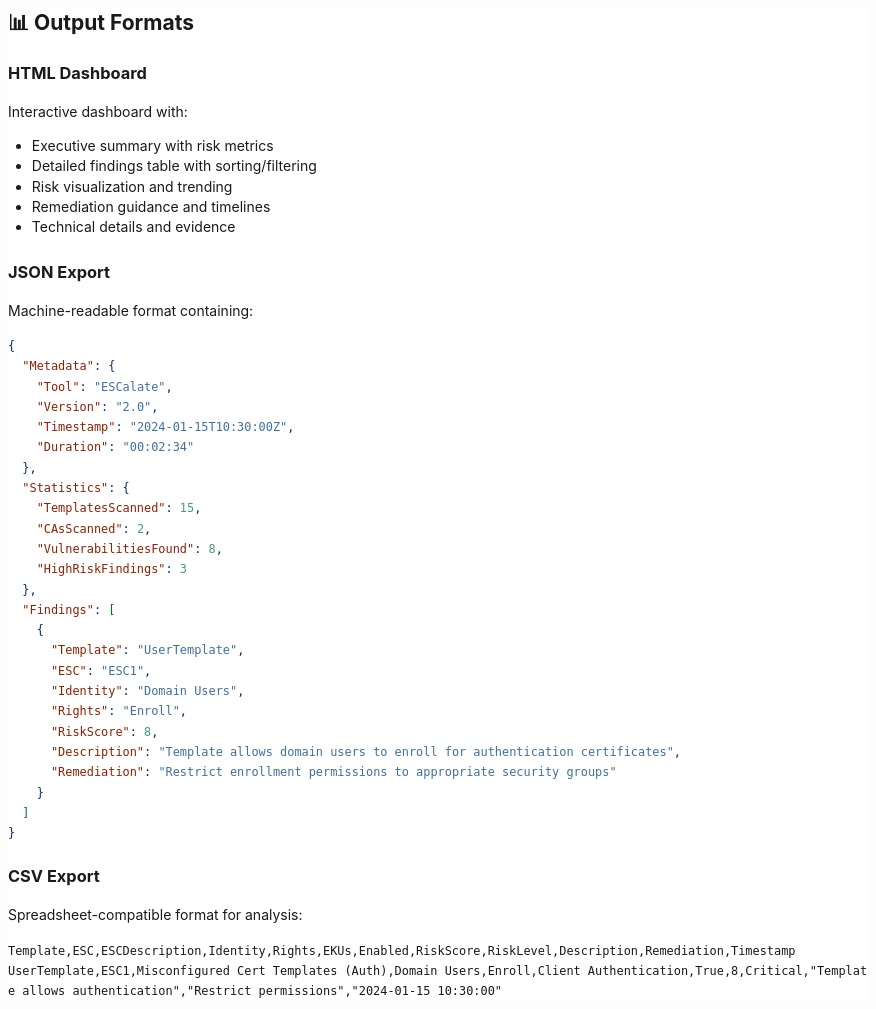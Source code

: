 ## 📊 **Output Formats**

### **HTML Dashboard**

Interactive dashboard with:

- Executive summary with risk metrics
- Detailed findings table with sorting/filtering
- Risk visualization and trending
- Remediation guidance and timelines
- Technical details and evidence

### **JSON Export**

Machine-readable format containing:

```json
{
  "Metadata": {
    "Tool": "ESCalate",
    "Version": "2.0",
    "Timestamp": "2024-01-15T10:30:00Z",
    "Duration": "00:02:34"
  },
  "Statistics": {
    "TemplatesScanned": 15,
    "CAsScanned": 2,
    "VulnerabilitiesFound": 8,
    "HighRiskFindings": 3
  },
  "Findings": [
    {
      "Template": "UserTemplate",
      "ESC": "ESC1",
      "Identity": "Domain Users",
      "Rights": "Enroll",
      "RiskScore": 8,
      "Description": "Template allows domain users to enroll for authentication certificates",
      "Remediation": "Restrict enrollment permissions to appropriate security groups"
    }
  ]
}
```

### **CSV Export**

Spreadsheet-compatible format for analysis:

```csv
Template,ESC,ESCDescription,Identity,Rights,EKUs,Enabled,RiskScore,RiskLevel,Description,Remediation,Timestamp
UserTemplate,ESC1,Misconfigured Cert Templates (Auth),Domain Users,Enroll,Client Authentication,True,8,Critical,"Template allows authentication","Restrict permissions","2024-01-15 10:30:00"
```
